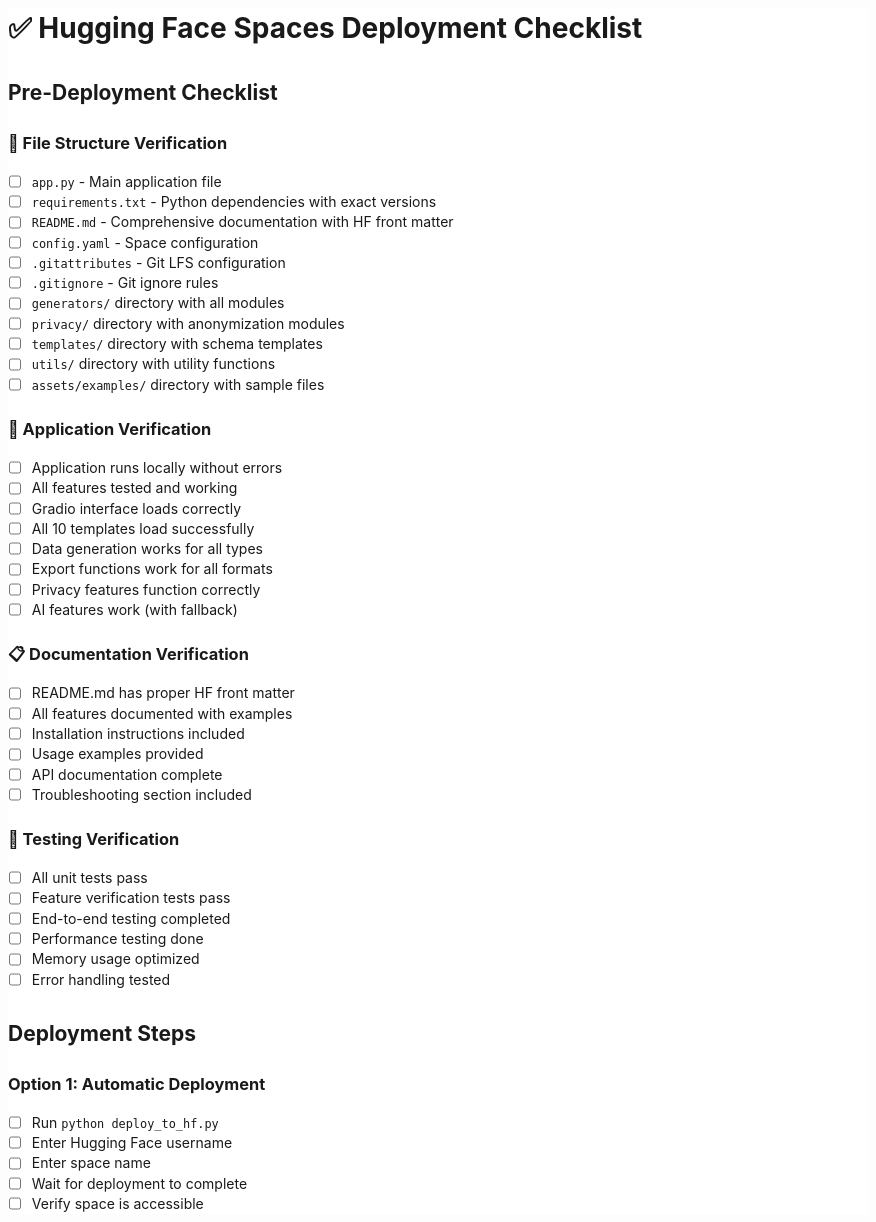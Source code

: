 # ✅ Hugging Face Spaces Deployment Checklist

## Pre-Deployment Checklist

### 📁 File Structure Verification
- [ ] `app.py` - Main application file
- [ ] `requirements.txt` - Python dependencies with exact versions
- [ ] `README.md` - Comprehensive documentation with HF front matter
- [ ] `config.yaml` - Space configuration
- [ ] `.gitattributes` - Git LFS configuration
- [ ] `.gitignore` - Git ignore rules
- [ ] `generators/` directory with all modules
- [ ] `privacy/` directory with anonymization modules
- [ ] `templates/` directory with schema templates
- [ ] `utils/` directory with utility functions
- [ ] `assets/examples/` directory with sample files

### 🔧 Application Verification
- [ ] Application runs locally without errors
- [ ] All features tested and working
- [ ] Gradio interface loads correctly
- [ ] All 10 templates load successfully
- [ ] Data generation works for all types
- [ ] Export functions work for all formats
- [ ] Privacy features function correctly
- [ ] AI features work (with fallback)

### 📋 Documentation Verification
- [ ] README.md has proper HF front matter
- [ ] All features documented with examples
- [ ] Installation instructions included
- [ ] Usage examples provided
- [ ] API documentation complete
- [ ] Troubleshooting section included

### 🧪 Testing Verification
- [ ] All unit tests pass
- [ ] Feature verification tests pass
- [ ] End-to-end testing completed
- [ ] Performance testing done
- [ ] Memory usage optimized
- [ ] Error handling tested

## Deployment Steps

### Option 1: Automatic Deployment
- [ ] Run `python deploy_to_hf.py`
- [ ] Enter Hugging Face username
- [ ] Enter space name
- [ ] Wait for deployment to complete
- [ ] Verify space is accessible
